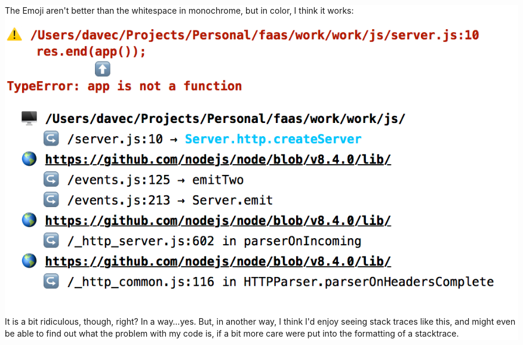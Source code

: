 The Emoji aren't better than the whitespace in monochrome, but in color, I think it works:

![Emoji stacktrace](/images/emoji_stacktrace.png)

It is a bit ridiculous, though, right?  In a way…yes.  But, in another way, I think I'd enjoy seeing stack traces like this, and
might even be able to find out what the problem with my code is, if a bit more care were put into the formatting of a stacktrace.
